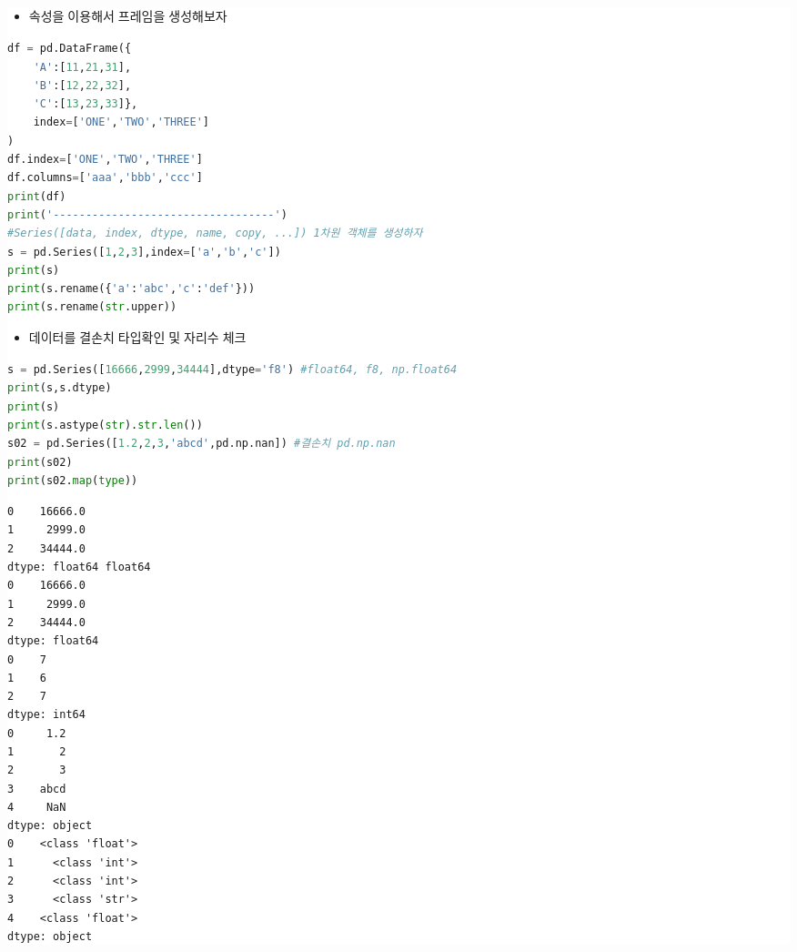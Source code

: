

- 속성을  이용해서 프레임을 생성해보자


```python
df = pd.DataFrame({
    'A':[11,21,31],
    'B':[12,22,32],
    'C':[13,23,33]},
    index=['ONE','TWO','THREE']
) 
df.index=['ONE','TWO','THREE']
df.columns=['aaa','bbb','ccc']
print(df)
print('----------------------------------')
#Series([data, index, dtype, name, copy, ...]) 1차원 객체를 생성하자 
s = pd.Series([1,2,3],index=['a','b','c'])
print(s)
print(s.rename({'a':'abc','c':'def'}))
print(s.rename(str.upper))
```

- 데이터를 결손치 타입확인 및 자리수 체크 


```python
s = pd.Series([16666,2999,34444],dtype='f8') #float64, f8, np.float64
print(s,s.dtype)
print(s)
print(s.astype(str).str.len())
s02 = pd.Series([1.2,2,3,'abcd',pd.np.nan]) #결손치 pd.np.nan
print(s02)
print(s02.map(type))
```

    0    16666.0
    1     2999.0
    2    34444.0
    dtype: float64 float64
    0    16666.0
    1     2999.0
    2    34444.0
    dtype: float64
    0    7
    1    6
    2    7
    dtype: int64
    0     1.2
    1       2
    2       3
    3    abcd
    4     NaN
    dtype: object
    0    <class 'float'>
    1      <class 'int'>
    2      <class 'int'>
    3      <class 'str'>
    4    <class 'float'>
    dtype: object
